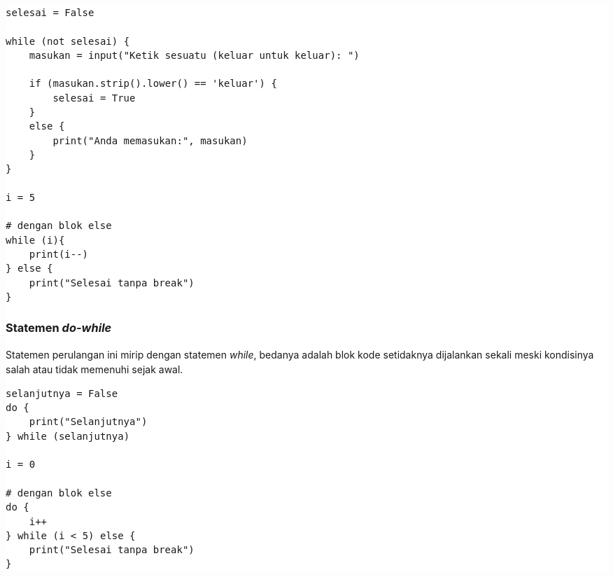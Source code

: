 <pre class="pyscript-code"><span id="identifier">selesai</span><span id="default"> = </span><span id="keyword-identifier">False</span><br><br><span id="keyword">while</span><span id="default"> </span><span id="parenthesis-0">(</span><span id="keyword-identifier">not</span><span id="default"> </span><span id="identifier">selesai</span><span id="parenthesis-0">)</span><span id="default"> </span><span id="parenthesis-0">{</span><br><span id="default">    </span><span id="identifier">masukan</span><span id="default"> = </span><span id="identifier-call">input</span><span id="parenthesis-1">(</span><span id="string">&quot;Ketik sesuatu (keluar untuk keluar): &quot;</span><span id="parenthesis-1">)</span><br><br><span id="default">    </span><span id="keyword">if</span><span id="default"> </span><span id="parenthesis-1">(</span><span id="identifier">masukan</span><span id="default">.</span><span id="identifier-call">strip</span><span id="parenthesis-2">()</span><span id="default">.</span><span id="identifier-call">lower</span><span id="parenthesis-2">()</span><span id="default"> == </span><span id="string">&#x27;keluar&#x27;</span><span id="parenthesis-1">)</span><span id="default"> </span><span id="parenthesis-1">{</span><br><span id="default">        </span><span id="identifier">selesai</span><span id="default"> = </span><span id="keyword-identifier">True</span><br><span id="default">    </span><span id="parenthesis-1">}</span><br><span id="default">    </span><span id="keyword">else</span><span id="default"> </span><span id="parenthesis-1">{</span><br><span id="default">        </span><span id="identifier-call">print</span><span id="parenthesis-2">(</span><span id="string">&quot;Anda memasukan:&quot;</span><span id="default">, </span><span id="identifier">masukan</span><span id="parenthesis-2">)</span><br><span id="default">    </span><span id="parenthesis-1">}</span><br><span id="parenthesis-0">}</span><br><br><span id="identifier">i</span><span id="default"> = </span><span id="number">5</span><br><br><span id="comment"># dengan blok else</span><br><span id="keyword">while</span><span id="default"> </span><span id="parenthesis-0">(</span><span id="identifier">i</span><span id="parenthesis-0">){</span><br><span id="default">    </span><span id="identifier-call">print</span><span id="parenthesis-1">(</span><span id="identifier">i</span><span id="default">--</span><span id="parenthesis-1">)</span><br><span id="parenthesis-0">}</span><span id="default"> </span><span id="keyword">else</span><span id="default"> </span><span id="parenthesis-0">{</span><br><span id="default">    </span><span id="identifier-call">print</span><span id="parenthesis-1">(</span><span id="string">&quot;Selesai tanpa break&quot;</span><span id="parenthesis-1">)</span><br><span id="parenthesis-0">}</span></pre>

### Statemen _do-while_
Statemen perulangan ini mirip dengan statemen _while_, bedanya adalah blok kode setidaknya dijalankan sekali meski kondisinya salah atau tidak memenuhi sejak awal.
<pre class="pyscript-code"><span id="identifier">selanjutnya</span><span id="default"> = </span><span id="keyword-identifier">False</span><br><span id="keyword">do</span><span id="default"> </span><span id="parenthesis-0">{</span><br><span id="default">    </span><span id="identifier-call">print</span><span id="parenthesis-1">(</span><span id="string">&quot;Selanjutnya&quot;</span><span id="parenthesis-1">)</span><br><span id="parenthesis-0">}</span><span id="default"> </span><span id="keyword">while</span><span id="default"> </span><span id="parenthesis-0">(</span><span id="identifier">selanjutnya</span><span id="parenthesis-0">)</span><br><br><span id="identifier">i</span><span id="default"> = </span><span id="number">0</span><br><br><span id="comment"># dengan blok else</span><br><span id="keyword">do</span><span id="default"> </span><span id="parenthesis-0">{</span><br><span id="default">    </span><span id="identifier">i</span><span id="default">++</span><br><span id="parenthesis-0">}</span><span id="default"> </span><span id="keyword">while</span><span id="default"> </span><span id="parenthesis-0">(</span><span id="identifier">i</span><span id="default"> &lt; </span><span id="number">5</span><span id="parenthesis-0">)</span><span id="default"> </span><span id="keyword">else</span><span id="default"> </span><span id="parenthesis-0">{</span><br><span id="default">    </span><span id="identifier-call">print</span><span id="parenthesis-1">(</span><span id="string">&quot;Selesai tanpa break&quot;</span><span id="parenthesis-1">)</span><br><span id="parenthesis-0">}</span></pre>
